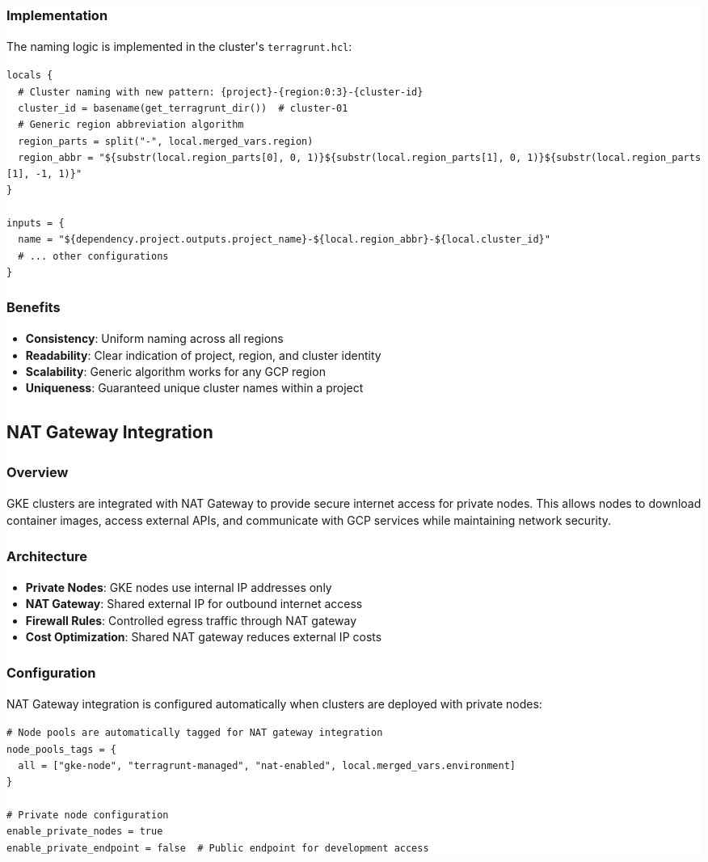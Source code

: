 ### Implementation
The naming logic is implemented in the cluster's `terragrunt.hcl`:

```hcl
locals {
  # Cluster naming with new pattern: {project}-{region:0:3}-{cluster-id}
  cluster_id = basename(get_terragrunt_dir())  # cluster-01
  # Generic region abbreviation algorithm
  region_parts = split("-", local.merged_vars.region)
  region_abbr = "${substr(local.region_parts[0], 0, 1)}${substr(local.region_parts[1], 0, 1)}${substr(local.region_parts[1], -1, 1)}"
}

inputs = {
  name = "${dependency.project.outputs.project_name}-${local.region_abbr}-${local.cluster_id}"
  # ... other configurations
}
```

### Benefits
- **Consistency**: Uniform naming across all regions
- **Readability**: Clear indication of project, region, and cluster identity
- **Scalability**: Generic algorithm works for any GCP region
- **Uniqueness**: Guaranteed unique cluster names within a project

## NAT Gateway Integration

### Overview
GKE clusters are integrated with NAT Gateway to provide secure internet access for private nodes. This allows nodes to download container images, access external APIs, and communicate with GCP services while maintaining network security.

### Architecture
- **Private Nodes**: GKE nodes use internal IP addresses only
- **NAT Gateway**: Shared external IP for outbound internet access
- **Firewall Rules**: Controlled egress traffic through NAT gateway
- **Cost Optimization**: Shared NAT gateway reduces external IP costs

### Configuration
NAT Gateway integration is configured automatically when clusters are deployed with private nodes:

```hcl
# Node pools are automatically tagged for NAT gateway integration
node_pools_tags = {
  all = ["gke-node", "terragrunt-managed", "nat-enabled", local.merged_vars.environment]
}

# Private node configuration
enable_private_nodes = true
enable_private_endpoint = false  # Public endpoint for development access
```
